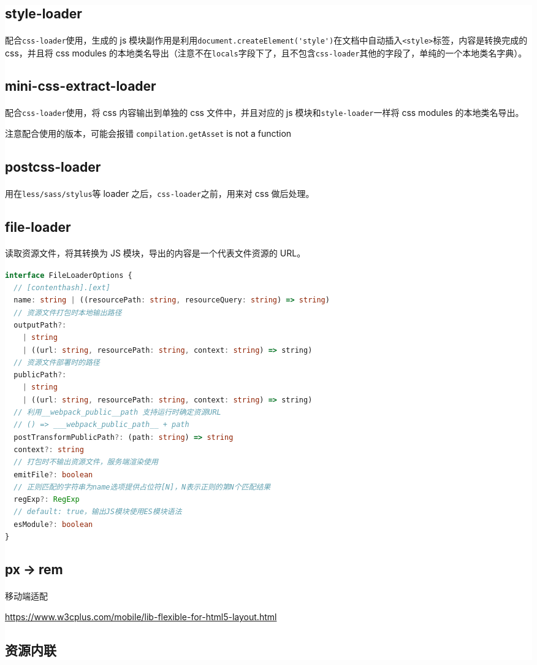 ## style-loader

配合`css-loader`使用，生成的 js 模块副作用是利用`document.createElement('style')`在文档中自动插入`<style>`标签，内容是转换完成的 css，并且将
css modules 的本地类名导出（注意不在`locals`字段下了，且不包含`css-loader`其他的字段了，单纯的一个本地类名字典）。

## mini-css-extract-loader

配合`css-loader`使用，将 css 内容输出到单独的 css 文件中，并且对应的 js 模块和`style-loader`一样将 css modules 的本地类名导出。

注意配合使用的版本，可能会报错 `compilation.getAsset` is not a function

## postcss-loader

用在`less/sass/stylus`等 loader 之后，`css-loader`之前，用来对 css 做后处理。

## file-loader

读取资源文件，将其转换为 JS 模块，导出的内容是一个代表文件资源的 URL。

```ts
interface FileLoaderOptions {
  // [contenthash].[ext]
  name: string | ((resourcePath: string, resourceQuery: string) => string)
  // 资源文件打包时本地输出路径
  outputPath?:
    | string
    | ((url: string, resourcePath: string, context: string) => string)
  // 资源文件部署时的路径
  publicPath?:
    | string
    | ((url: string, resourcePath: string, context: string) => string)
  // 利用__webpack_public__path 支持运行时确定资源URL
  // () => ___webpack_public_path__ + path
  postTransformPublicPath?: (path: string) => string
  context?: string
  // 打包时不输出资源文件，服务端渲染使用
  emitFile?: boolean
  // 正则匹配的字符串为name选项提供占位符[N]，N表示正则的第N个匹配结果
  regExp?: RegExp
  // default: true，输出JS模块使用ES模块语法
  esModule?: boolean
}
```

## px -> rem

移动端适配

https://www.w3cplus.com/mobile/lib-flexible-for-html5-layout.html

## 资源内联

